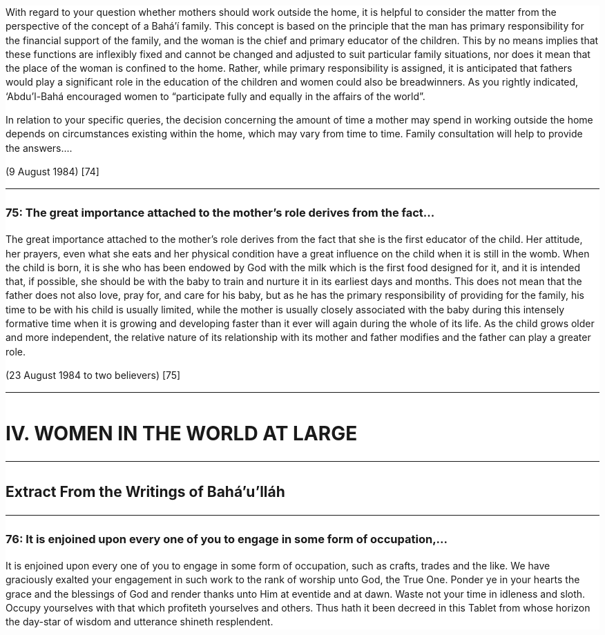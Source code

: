 With regard to your question whether mothers should work outside the home, it is helpful to consider the matter from the perspective of the concept of a Bahá’í family. This concept is based on the principle that the man has primary responsibility for the financial support of the family, and the woman is the chief and primary educator of the children. This by no means implies that these functions are inflexibly fixed and cannot be changed and adjusted to suit particular family situations, nor does it mean that the place of the woman is confined to the home. Rather, while primary responsibility is assigned, it is anticipated that fathers would play a significant role in the education of the children and women could also be breadwinners. As you rightly indicated, ‘Abdu’l-Bahá encouraged women to “participate fully and equally in the affairs of the world”.

In relation to your specific queries, the decision concerning the amount of time a mother may spend in working outside the home depends on circumstances existing within the home, which may vary from time to time. Family consultation will help to provide the answers....

(9 August 1984) [74]

---

### 75: The great importance attached to the mother’s role derives from the fact...

The great importance attached to the mother’s role derives from the fact that she is the first educator of the child. Her attitude, her prayers, even what she eats and her physical condition have a great influence on the child when it is still in the womb. When the child is born, it is she who has been endowed by God with the milk which is the first food designed for it, and it is intended that, if possible, she should be with the baby to train and nurture it in its earliest days and months. This does not mean that the father does not also love, pray for, and care for his baby, but as he has the primary responsibility of providing for the family, his time to be with his child is usually limited, while the mother is usually closely associated with the baby during this intensely formative time when it is growing and developing faster than it ever will again during the whole of its life. As the child grows older and more independent, the relative nature of its relationship with its mother and father modifies and the father can play a greater role.

(23 August 1984 to two believers) [75]

---

# IV. WOMEN IN THE WORLD AT LARGE

---

## Extract From the Writings of Bahá’u’lláh

---

### 76: It is enjoined upon every one of you to engage in some form of occupation,...

It is enjoined upon every one of you to engage in some form of occupation, such as crafts, trades and the like. We have graciously exalted your engagement in such work to the rank of worship unto God, the True One. Ponder ye in your hearts the grace and the blessings of God and render thanks unto Him at eventide and at dawn. Waste not your time in idleness and sloth. Occupy yourselves with that which profiteth yourselves and others. Thus hath it been decreed in this Tablet from whose horizon the day-star of wisdom and utterance shineth resplendent.
